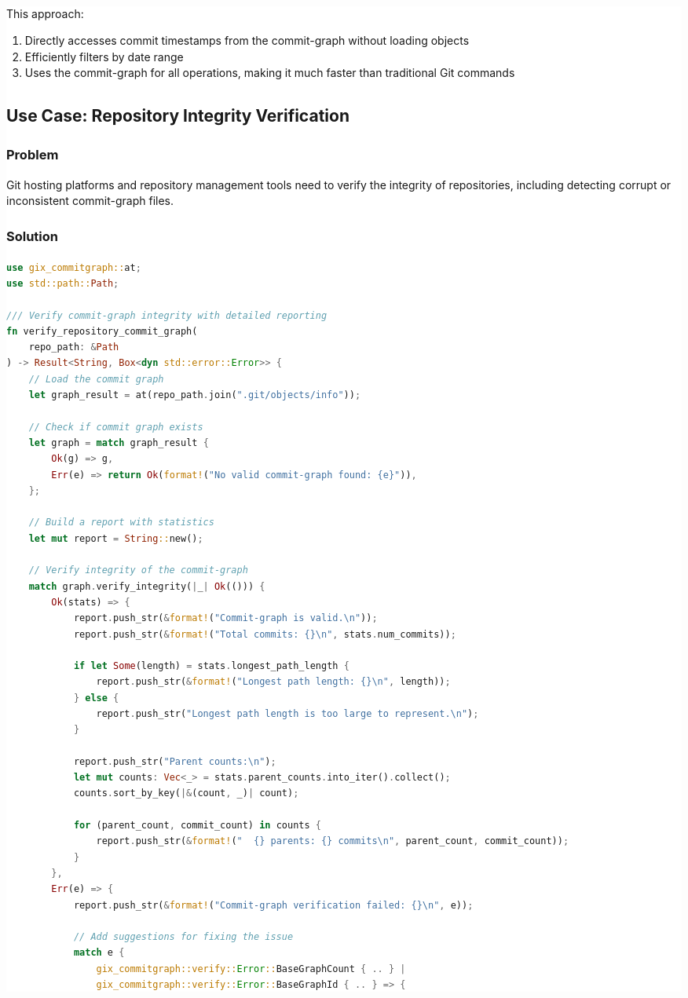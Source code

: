 This approach:
1. Directly accesses commit timestamps from the commit-graph without loading objects
2. Efficiently filters by date range
3. Uses the commit-graph for all operations, making it much faster than traditional Git commands

## Use Case: Repository Integrity Verification

### Problem

Git hosting platforms and repository management tools need to verify the integrity of repositories, including detecting corrupt or inconsistent commit-graph files.

### Solution

```rust
use gix_commitgraph::at;
use std::path::Path;

/// Verify commit-graph integrity with detailed reporting
fn verify_repository_commit_graph(
    repo_path: &Path
) -> Result<String, Box<dyn std::error::Error>> {
    // Load the commit graph
    let graph_result = at(repo_path.join(".git/objects/info"));
    
    // Check if commit graph exists
    let graph = match graph_result {
        Ok(g) => g,
        Err(e) => return Ok(format!("No valid commit-graph found: {e}")),
    };
    
    // Build a report with statistics
    let mut report = String::new();
    
    // Verify integrity of the commit-graph
    match graph.verify_integrity(|_| Ok(())) {
        Ok(stats) => {
            report.push_str(&format!("Commit-graph is valid.\n"));
            report.push_str(&format!("Total commits: {}\n", stats.num_commits));
            
            if let Some(length) = stats.longest_path_length {
                report.push_str(&format!("Longest path length: {}\n", length));
            } else {
                report.push_str("Longest path length is too large to represent.\n");
            }
            
            report.push_str("Parent counts:\n");
            let mut counts: Vec<_> = stats.parent_counts.into_iter().collect();
            counts.sort_by_key(|&(count, _)| count);
            
            for (parent_count, commit_count) in counts {
                report.push_str(&format!("  {} parents: {} commits\n", parent_count, commit_count));
            }
        },
        Err(e) => {
            report.push_str(&format!("Commit-graph verification failed: {}\n", e));
            
            // Add suggestions for fixing the issue
            match e {
                gix_commitgraph::verify::Error::BaseGraphCount { .. } | 
                gix_commitgraph::verify::Error::BaseGraphId { .. } => {
```
